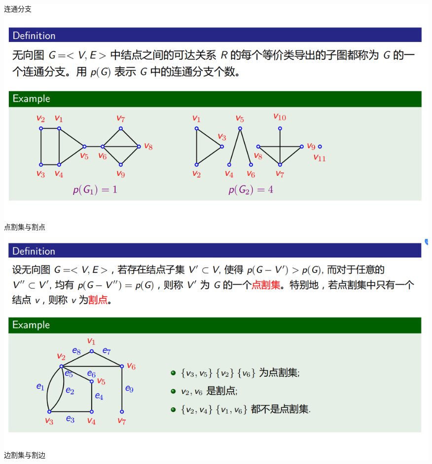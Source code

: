

连通分支

![image-20200528094245575](assets/image-20200528094245575.png)

点割集与割点

![image-20200528094608185](assets/image-20200528094608185.png)

边割集与割边

